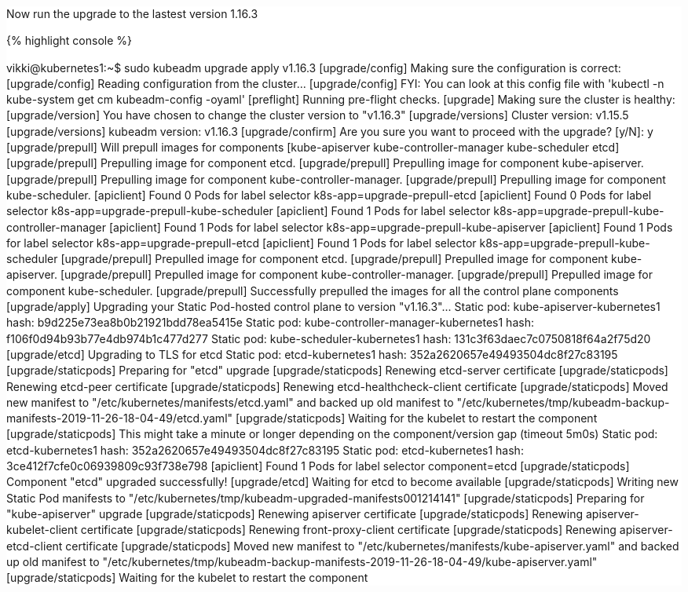 Now run the upgrade to the lastest version 1.16.3

{% highlight console %}

vikki@kubernetes1:~$ sudo kubeadm upgrade apply v1.16.3
[upgrade/config] Making sure the configuration is correct:
[upgrade/config] Reading configuration from the cluster...
[upgrade/config] FYI: You can look at this config file with 'kubectl -n kube-system get cm kubeadm-config -oyaml'
[preflight] Running pre-flight checks.
[upgrade] Making sure the cluster is healthy:
[upgrade/version] You have chosen to change the cluster version to "v1.16.3"
[upgrade/versions] Cluster version: v1.15.5
[upgrade/versions] kubeadm version: v1.16.3
[upgrade/confirm] Are you sure you want to proceed with the upgrade? [y/N]: y
[upgrade/prepull] Will prepull images for components [kube-apiserver kube-controller-manager kube-scheduler etcd]
[upgrade/prepull] Prepulling image for component etcd.
[upgrade/prepull] Prepulling image for component kube-apiserver.
[upgrade/prepull] Prepulling image for component kube-controller-manager.
[upgrade/prepull] Prepulling image for component kube-scheduler.
[apiclient] Found 0 Pods for label selector k8s-app=upgrade-prepull-etcd
[apiclient] Found 0 Pods for label selector k8s-app=upgrade-prepull-kube-scheduler
[apiclient] Found 1 Pods for label selector k8s-app=upgrade-prepull-kube-controller-manager
[apiclient] Found 1 Pods for label selector k8s-app=upgrade-prepull-kube-apiserver
[apiclient] Found 1 Pods for label selector k8s-app=upgrade-prepull-etcd
[apiclient] Found 1 Pods for label selector k8s-app=upgrade-prepull-kube-scheduler
[upgrade/prepull] Prepulled image for component etcd.
[upgrade/prepull] Prepulled image for component kube-apiserver.
[upgrade/prepull] Prepulled image for component kube-controller-manager.
[upgrade/prepull] Prepulled image for component kube-scheduler.
[upgrade/prepull] Successfully prepulled the images for all the control plane components
[upgrade/apply] Upgrading your Static Pod-hosted control plane to version "v1.16.3"...
Static pod: kube-apiserver-kubernetes1 hash: b9d225e73ea8b0b21921bdd78ea5415e
Static pod: kube-controller-manager-kubernetes1 hash: f106f0d94b93b77e4db974b1c477d277
Static pod: kube-scheduler-kubernetes1 hash: 131c3f63daec7c0750818f64a2f75d20
[upgrade/etcd] Upgrading to TLS for etcd
Static pod: etcd-kubernetes1 hash: 352a2620657e49493504dc8f27c83195
[upgrade/staticpods] Preparing for "etcd" upgrade
[upgrade/staticpods] Renewing etcd-server certificate
[upgrade/staticpods] Renewing etcd-peer certificate
[upgrade/staticpods] Renewing etcd-healthcheck-client certificate
[upgrade/staticpods] Moved new manifest to "/etc/kubernetes/manifests/etcd.yaml" and backed up old manifest to "/etc/kubernetes/tmp/kubeadm-backup-manifests-2019-11-26-18-04-49/etcd.yaml"
[upgrade/staticpods] Waiting for the kubelet to restart the component
[upgrade/staticpods] This might take a minute or longer depending on the component/version gap (timeout 5m0s)
Static pod: etcd-kubernetes1 hash: 352a2620657e49493504dc8f27c83195
Static pod: etcd-kubernetes1 hash: 3ce412f7cfe0c06939809c93f738e798
[apiclient] Found 1 Pods for label selector component=etcd
[upgrade/staticpods] Component "etcd" upgraded successfully!
[upgrade/etcd] Waiting for etcd to become available
[upgrade/staticpods] Writing new Static Pod manifests to "/etc/kubernetes/tmp/kubeadm-upgraded-manifests001214141"
[upgrade/staticpods] Preparing for "kube-apiserver" upgrade
[upgrade/staticpods] Renewing apiserver certificate
[upgrade/staticpods] Renewing apiserver-kubelet-client certificate
[upgrade/staticpods] Renewing front-proxy-client certificate
[upgrade/staticpods] Renewing apiserver-etcd-client certificate
[upgrade/staticpods] Moved new manifest to "/etc/kubernetes/manifests/kube-apiserver.yaml" and backed up old manifest to "/etc/kubernetes/tmp/kubeadm-backup-manifests-2019-11-26-18-04-49/kube-apiserver.yaml"
[upgrade/staticpods] Waiting for the kubelet to restart the component